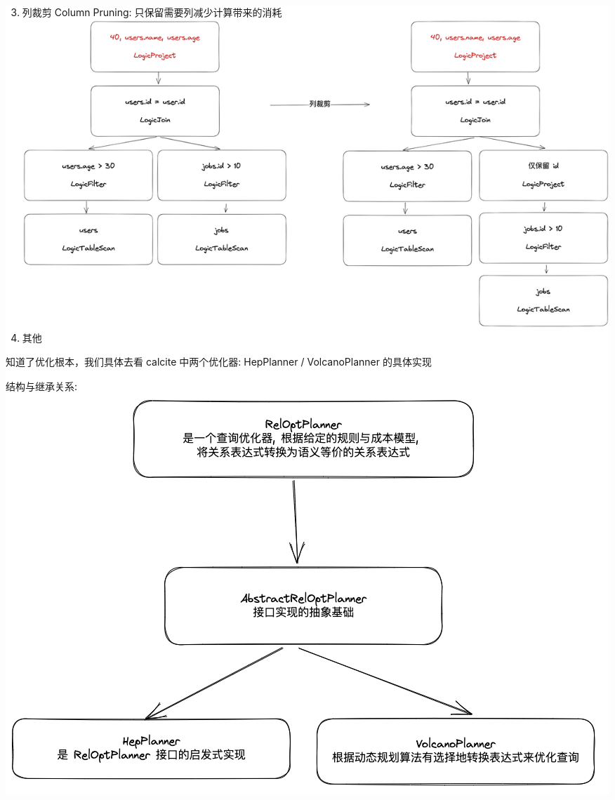 3. 列裁剪 Column Pruning: 只保留需要列减少计算带来的消耗 ![img.png](./images/calcite/img16.png)
4. 其他

知道了优化根本，我们具体去看 calcite 中两个优化器: HepPlanner / VolcanoPlanner 的具体实现

结构与继承关系: ![img.png](./images/calcite/img20.png)
